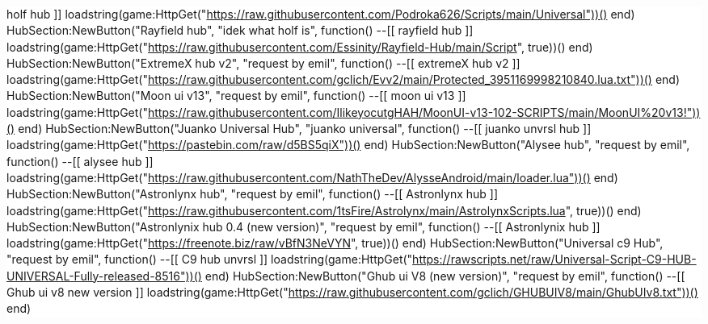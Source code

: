 holf hub
]]
loadstring(game:HttpGet("https://raw.githubusercontent.com/Podroka626/Scripts/main/Universal"))()
end)
HubSection:NewButton("Rayfield hub", "idek what holf is", function()
--[[
rayfield hub
]]
loadstring(game:HttpGet("https://raw.githubusercontent.com/Essinity/Rayfield-Hub/main/Script", true))()
end)
HubSection:NewButton("ExtremeX hub v2", "request by emil", function()
--[[
extremeX hub v2
]]
loadstring(game:HttpGet("https://raw.githubusercontent.com/gclich/Evv2/main/Protected_3951169998210840.lua.txt"))()
end)
HubSection:NewButton("Moon ui v13", "request by emil", function()
--[[
moon ui v13
]]
loadstring(game:HttpGet("https://raw.githubusercontent.com/IlikeyocutgHAH/MoonUI-v13-102-SCRIPTS/main/MoonUI%20v13!"))()
end)
HubSection:NewButton("Juanko Universal Hub", "juanko universal", function()
--[[
juanko unvrsl hub
]]
loadstring(game:HttpGet("https://pastebin.com/raw/d5BS5qiX"))() 
end)
HubSection:NewButton("Alysee hub", "request by emil", function()
--[[
alysee hub
]]
loadstring(game:HttpGet("https://raw.githubusercontent.com/NathTheDev/AlysseAndroid/main/loader.lua"))()
end)
HubSection:NewButton("Astronlynx hub", "request by emil", function()
--[[
Astronlynx hub
]]
loadstring(game:HttpGet("https://raw.githubusercontent.com/1tsFire/Astrolynx/main/AstrolynxScripts.lua", true))()
end)
HubSection:NewButton("Astronlynix hub 0.4 (new version)", "request by emil", function()
--[[
Astronlynix hub
]]
loadstring(game:HttpGet("https://freenote.biz/raw/vBfN3NeVYN", true))()
end)
HubSection:NewButton("Universal c9 Hub", "request by emil", function()
--[[
C9 hub unvrsl
]]
loadstring(game:HttpGet("https://rawscripts.net/raw/Universal-Script-C9-HUB-UNIVERSAL-Fully-released-8516"))()
end)
HubSection:NewButton("Ghub ui V8 (new version)", "request by emil", function()
--[[
Ghub ui v8 new version
]]
loadstring(game:HttpGet("https://raw.githubusercontent.com/gclich/GHUBUIV8/main/GhubUIv8.txt"))()
end)